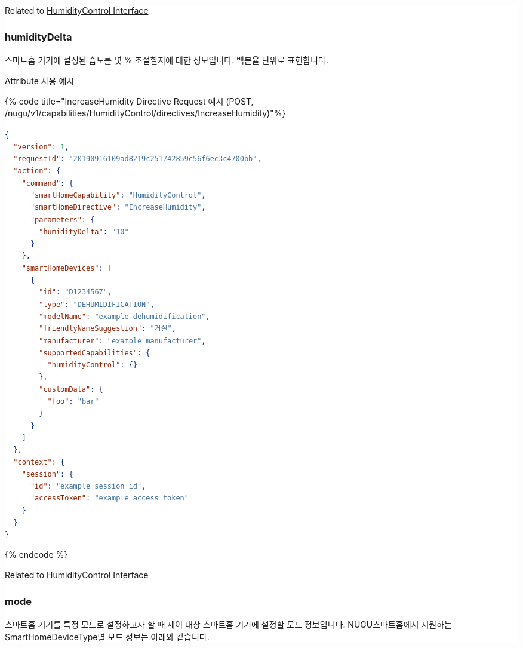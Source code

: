 Related to [HumidityControl Interface](./smarthomecapability/humiditycontrol-interface)

### humidityDelta

스마트홈 기기에 설정된 습도를 몇 % 조절할지에 대한 정보입니다. 백분율 단위로 표현합니다.

Attribute 사용 예시

{% code title="IncreaseHumidity Directive Request 예시 (POST, /nugu/v1/capabilities/HumidityControl/directives/IncreaseHumidity)"%}
```json
{
  "version": 1,
  "requestId": "20190916109ad8219c251742859c56f6ec3c4700bb",
  "action": {
    "command": {
      "smartHomeCapability": "HumidityControl",
      "smartHomeDirective": "IncreaseHumidity",
      "parameters": {
        "humidityDelta": "10"
      }
    },
    "smartHomeDevices": [
      {
        "id": "D1234567",
        "type": "DEHUMIDIFICATION",
        "modelName": "example dehumidification",
        "friendlyNameSuggestion": "거실",
        "manufacturer": "example manufacturer",
        "supportedCapabilities": {
          "humidityControl": {}
        },
        "customData": {
          "foo": "bar"
        }
      }
    ]
  },
  "context": {
    "session": {
      "id": "example_session_id",
      "accessToken": "example_access_token"
    }
  }
}
```
{% endcode %}

Related to [HumidityControl Interface](./smarthomecapability/humiditycontrol-interface)

### mode

스마트홈 기기를 특정 모드로 설정하고자 할 때 제어 대상 스마트홈 기기에 설정할 모드 정보입니다. NUGU스마트홈에서 지원하는 SmartHomeDeviceType별 모드 정보는 아래와 같습니다.
